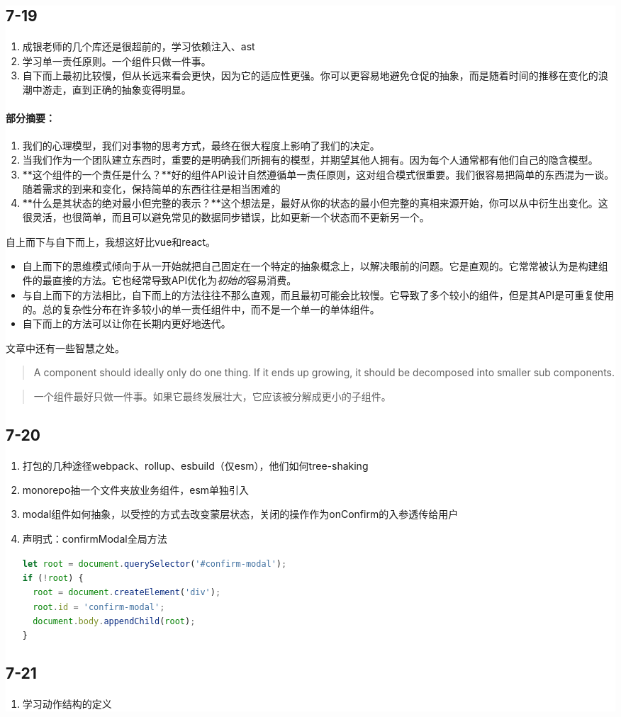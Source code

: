 

## 7-19

1. 成银老师的几个库还是很超前的，学习依赖注入、ast
2. 学习单一责任原则。一个组件只做一件事。
3. 自下而上最初比较慢，但从长远来看会更快，因为它的适应性更强。你可以更容易地避免仓促的抽象，而是随着时间的推移在变化的浪潮中游走，直到正确的抽象变得明显。

####  部分摘要：

1. 我们的心理模型，我们对事物的思考方式，最终在很大程度上影响了我们的决定。
2. 当我们作为一个团队建立东西时，重要的是明确我们所拥有的模型，并期望其他人拥有。因为每个人通常都有他们自己的隐含模型。
3. **这个组件的一个责任是什么？**好的组件API设计自然遵循单一责任原则，这对组合模式很重要。我们很容易把简单的东西混为一谈。随着需求的到来和变化，保持简单的东西往往是相当困难的
4. **什么是其状态的绝对最小但完整的表示？**这个想法是，最好从你的状态的最小但完整的真相来源开始，你可以从中衍生出变化。这很灵活，也很简单，而且可以避免常见的数据同步错误，比如更新一个状态而不更新另一个。 

自上而下与自下而上，我想这好比vue和react。

- 自上而下的思维模式倾向于从一开始就把自己固定在一个特定的抽象概念上，以解决眼前的问题。它是直观的。它常常被认为是构建组件的最直接的方法。它也经常导致API优化为*初始的*容易消费。
- 与自上而下的方法相比，自下而上的方法往往不那么直观，而且最初可能会比较慢。它导致了多个较小的组件，但是其API是可重复使用的。总的复杂性分布在许多较小的单一责任组件中，而不是一个单一的单体组件。
- 自下而上的方法可以让你在长期内更好地迭代。

文章中还有一些智慧之处。

> A component should ideally only do one thing. If it ends up growing, it should be decomposed into smaller sub components.

> 一个组件最好只做一件事。如果它最终发展壮大，它应该被分解成更小的子组件。





## 7-20

1. 打包的几种途径webpack、rollup、esbuild（仅esm），他们如何tree-shaking

2. monorepo抽一个文件夹放业务组件，esm单独引入

3. modal组件如何抽象，以受控的方式去改变蒙层状态，关闭的操作作为onConfirm的入参透传给用户

4. 声明式：confirmModal全局方法

   ``` js
   let root = document.querySelector('#confirm-modal');
   if (!root) {
     root = document.createElement('div');
     root.id = 'confirm-modal';
     document.body.appendChild(root);
   }
   ```

## 7-21

1. 学习动作结构的定义


